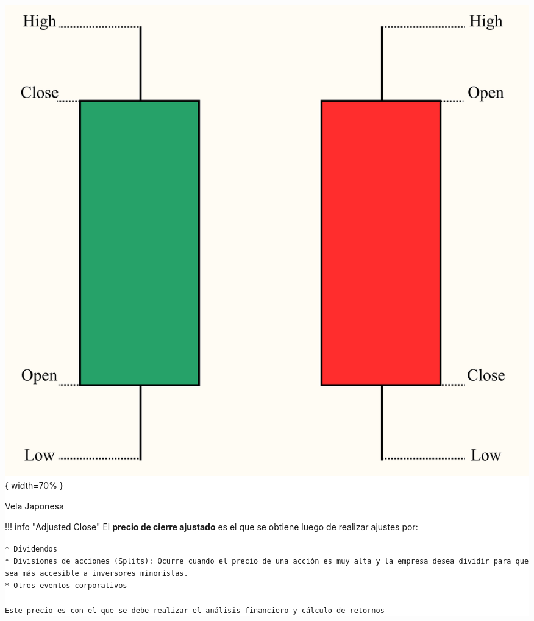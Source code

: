   ![Image title](../../images/finanzas-1-gestion-riesgo-portafolio/velaJaponesa.png){ width=70% }
  <figcaption id="frontera_eficiencia">Vela Japonesa</figcaption>
</figure>

!!! info "Adjusted Close"
    El **precio de cierre ajustado** es el que se obtiene luego de realizar ajustes por:

    * Dividendos
    * Divisiones de acciones (Splits): Ocurre cuando el precio de una acción es muy alta y la empresa desea dividir para que sea más accesible a inversores minoristas.
    * Otros eventos corporativos
    
    Este precio es con el que se debe realizar el análisis financiero y cálculo de retornos
